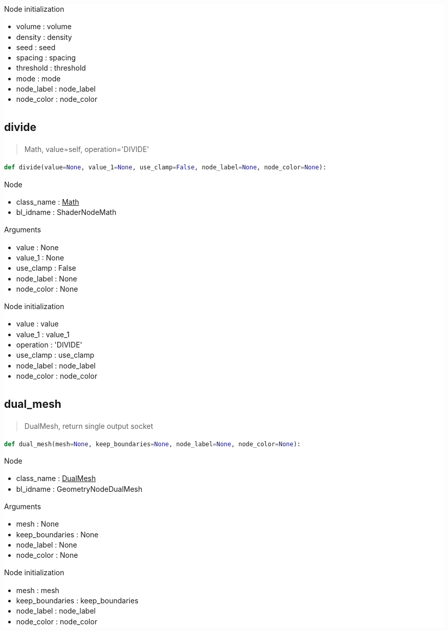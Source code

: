 Node initialization
 - volume : volume
 - density : density
 - seed : seed
 - spacing : spacing
 - threshold : threshold
 - mode : mode
 - node_label : node_label
 - node_color : node_color

## divide

> Math, value=self, operation='DIVIDE'

``` python
def divide(value=None, value_1=None, use_clamp=False, node_label=None, node_color=None):
```
Node
 - class_name : [Math](/docs/GeoNodes_classes/Math.md)
 - bl_idname : ShaderNodeMath

Arguments
 - value : None
 - value_1 : None
 - use_clamp : False
 - node_label : None
 - node_color : None

Node initialization
 - value : value
 - value_1 : value_1
 - operation : 'DIVIDE'
 - use_clamp : use_clamp
 - node_label : node_label
 - node_color : node_color

## dual_mesh

> DualMesh, return single output socket

``` python
def dual_mesh(mesh=None, keep_boundaries=None, node_label=None, node_color=None):
```
Node
 - class_name : [DualMesh](/docs/GeoNodes_classes/DualMesh.md)
 - bl_idname : GeometryNodeDualMesh

Arguments
 - mesh : None
 - keep_boundaries : None
 - node_label : None
 - node_color : None

Node initialization
 - mesh : mesh
 - keep_boundaries : keep_boundaries
 - node_label : node_label
 - node_color : node_color

